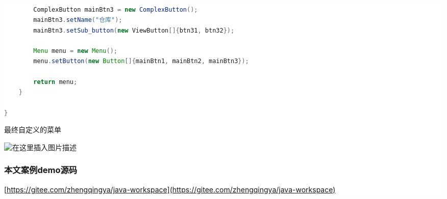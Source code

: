 ```java
        ComplexButton mainBtn3 = new ComplexButton();
        mainBtn3.setName("仓库");
        mainBtn3.setSub_button(new ViewButton[]{btn31, btn32});

        Menu menu = new Menu();
        menu.setButton(new Button[]{mainBtn1, mainBtn2, mainBtn3});

        return menu;
    }

}
```

最终自定义的菜单

![在这里插入图片描述](https://img-blog.csdnimg.cn/20200117174307321.png?x-oss-process=image/watermark,type_ZmFuZ3poZW5naGVpdGk,shadow_10,text_aHR0cHM6Ly96aGVuZ3FpbmcuYmxvZy5jc2RuLm5ldA==,size_16,color_FFFFFF,t_70)

### 本文案例demo源码

[https://gitee.com/zhengqingya/java-workspace](https://gitee.com/zhengqingya/java-workspace)


